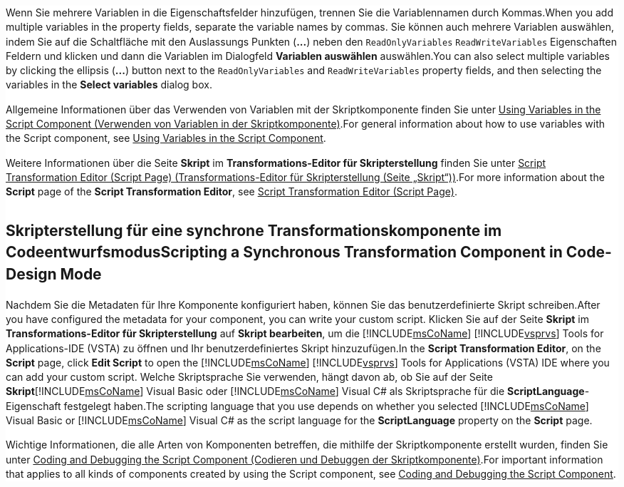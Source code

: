 <span data-ttu-id="7de91-156">Wenn Sie mehrere Variablen in die Eigenschaftsfelder hinzufügen, trennen Sie die Variablennamen durch Kommas.</span><span class="sxs-lookup"><span data-stu-id="7de91-156">When you add multiple variables in the property fields, separate the variable names by commas.</span></span> <span data-ttu-id="7de91-157">Sie können auch mehrere Variablen auswählen, indem Sie auf die Schaltfläche mit den Auslassungs Punkten (**...**) neben den `ReadOnlyVariables` `ReadWriteVariables` Eigenschaften Feldern und klicken und dann die Variablen im Dialogfeld **Variablen auswählen** auswählen.</span><span class="sxs-lookup"><span data-stu-id="7de91-157">You can also select multiple variables by clicking the ellipsis (**...**) button next to the `ReadOnlyVariables` and `ReadWriteVariables` property fields, and then selecting the variables in the **Select variables** dialog box.</span></span>

 <span data-ttu-id="7de91-158">Allgemeine Informationen über das Verwenden von Variablen mit der Skriptkomponente finden Sie unter [Using Variables in the Script Component (Verwenden von Variablen in der Skriptkomponente)](../extending-packages-scripting/data-flow-script-component/using-variables-in-the-script-component.md).</span><span class="sxs-lookup"><span data-stu-id="7de91-158">For general information about how to use variables with the Script component, see [Using Variables in the Script Component](../extending-packages-scripting/data-flow-script-component/using-variables-in-the-script-component.md).</span></span>

 <span data-ttu-id="7de91-159">Weitere Informationen über die Seite **Skript** im **Transformations-Editor für Skripterstellung** finden Sie unter [Script Transformation Editor (Script Page) (Transformations-Editor für Skripterstellung (Seite „Skript“))](../script-transformation-editor-script-page.md).</span><span class="sxs-lookup"><span data-stu-id="7de91-159">For more information about the **Script** page of the **Script Transformation Editor**, see [Script Transformation Editor &#40;Script Page&#41;](../script-transformation-editor-script-page.md).</span></span>

## <a name="scripting-a-synchronous-transformation-component-in-code-design-mode"></a><span data-ttu-id="7de91-160">Skripterstellung für eine synchrone Transformationskomponente im Codeentwurfsmodus</span><span class="sxs-lookup"><span data-stu-id="7de91-160">Scripting a Synchronous Transformation Component in Code-Design Mode</span></span>
 <span data-ttu-id="7de91-161">Nachdem Sie die Metadaten für Ihre Komponente konfiguriert haben, können Sie das benutzerdefinierte Skript schreiben.</span><span class="sxs-lookup"><span data-stu-id="7de91-161">After you have configured the metadata for your component, you can write your custom script.</span></span> <span data-ttu-id="7de91-162">Klicken Sie auf der Seite **Skript** im **Transformations-Editor für Skripterstellung** auf **Skript bearbeiten**, um die [!INCLUDE[msCoName](../../includes/msconame-md.md)] [!INCLUDE[vsprvs](../../includes/vsprvs-md.md)] Tools for Applications-IDE (VSTA) zu öffnen und Ihr benutzerdefiniertes Skript hinzuzufügen.</span><span class="sxs-lookup"><span data-stu-id="7de91-162">In the **Script Transformation Editor**, on the **Script** page, click **Edit Script** to open the [!INCLUDE[msCoName](../../includes/msconame-md.md)] [!INCLUDE[vsprvs](../../includes/vsprvs-md.md)] Tools for Applications (VSTA) IDE where you can add your custom script.</span></span> <span data-ttu-id="7de91-163">Welche Skriptsprache Sie verwenden, hängt davon ab, ob Sie auf der Seite **Skript**[!INCLUDE[msCoName](../../includes/msconame-md.md)] Visual Basic oder [!INCLUDE[msCoName](../../includes/msconame-md.md)] Visual C# als Skriptsprache für die **ScriptLanguage**-Eigenschaft festgelegt haben.</span><span class="sxs-lookup"><span data-stu-id="7de91-163">The scripting language that you use depends on whether you selected [!INCLUDE[msCoName](../../includes/msconame-md.md)] Visual Basic or [!INCLUDE[msCoName](../../includes/msconame-md.md)] Visual C# as the script language for the **ScriptLanguage** property on the **Script** page.</span></span>

 <span data-ttu-id="7de91-164">Wichtige Informationen, die alle Arten von Komponenten betreffen, die mithilfe der Skriptkomponente erstellt wurden, finden Sie unter [Coding and Debugging the Script Component (Codieren und Debuggen der Skriptkomponente)](../extending-packages-scripting/data-flow-script-component/using-variables-in-the-script-component.md).</span><span class="sxs-lookup"><span data-stu-id="7de91-164">For important information that applies to all kinds of components created by using the Script component, see [Coding and Debugging the Script Component](../extending-packages-scripting/data-flow-script-component/using-variables-in-the-script-component.md).</span></span>
